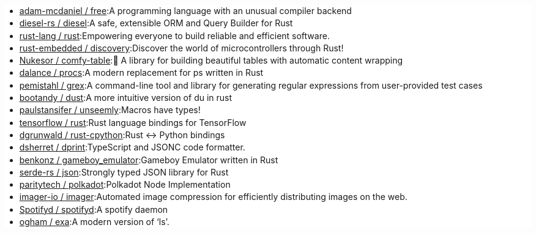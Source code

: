 * [adam-mcdaniel / free](https://github.com/adam-mcdaniel/free):A programming language with an unusual compiler backend
* [diesel-rs / diesel](https://github.com/diesel-rs/diesel):A safe, extensible ORM and Query Builder for Rust
* [rust-lang / rust](https://github.com/rust-lang/rust):Empowering everyone to build reliable and efficient software.
* [rust-embedded / discovery](https://github.com/rust-embedded/discovery):Discover the world of microcontrollers through Rust!
* [Nukesor / comfy-table](https://github.com/Nukesor/comfy-table):🔶 A library for building beautiful tables with automatic content wrapping
* [dalance / procs](https://github.com/dalance/procs):A modern replacement for ps written in Rust
* [pemistahl / grex](https://github.com/pemistahl/grex):A command-line tool and library for generating regular expressions from user-provided test cases
* [bootandy / dust](https://github.com/bootandy/dust):A more intuitive version of du in rust
* [paulstansifer / unseemly](https://github.com/paulstansifer/unseemly):Macros have types!
* [tensorflow / rust](https://github.com/tensorflow/rust):Rust language bindings for TensorFlow
* [dgrunwald / rust-cpython](https://github.com/dgrunwald/rust-cpython):Rust <-> Python bindings
* [dsherret / dprint](https://github.com/dsherret/dprint):TypeScript and JSONC code formatter.
* [benkonz / gameboy_emulator](https://github.com/benkonz/gameboy_emulator):Gameboy Emulator written in Rust
* [serde-rs / json](https://github.com/serde-rs/json):Strongly typed JSON library for Rust
* [paritytech / polkadot](https://github.com/paritytech/polkadot):Polkadot Node Implementation
* [imager-io / imager](https://github.com/imager-io/imager):Automated image compression for efficiently distributing images on the web.
* [Spotifyd / spotifyd](https://github.com/Spotifyd/spotifyd):A spotify daemon
* [ogham / exa](https://github.com/ogham/exa):A modern version of ‘ls’.
